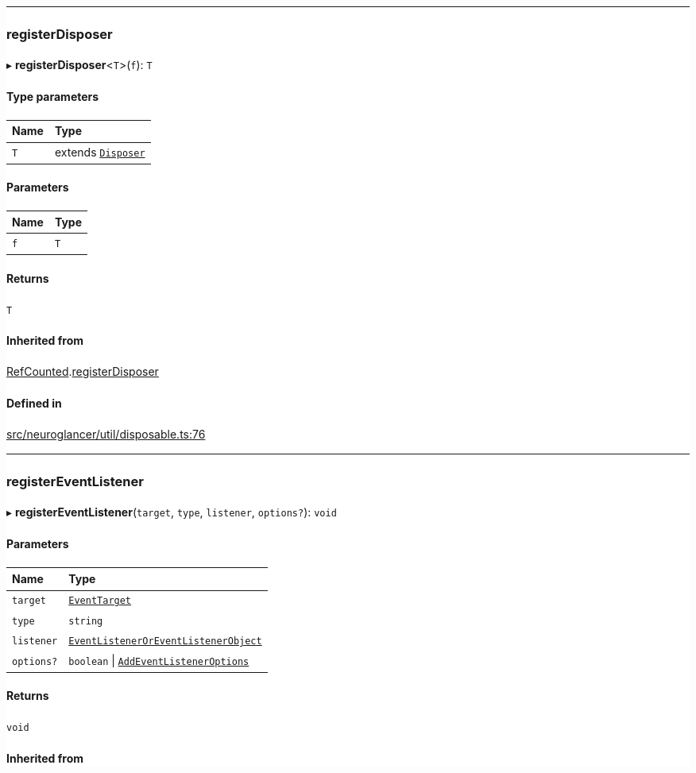 ___

### registerDisposer

▸ **registerDisposer**<`T`\>(`f`): `T`

#### Type parameters

| Name | Type |
| :------ | :------ |
| `T` | extends [`Disposer`](../modules/axes_lines._internal_.md#disposer) |

#### Parameters

| Name | Type |
| :------ | :------ |
| `f` | `T` |

#### Returns

`T`

#### Inherited from

[RefCounted](../classes/axes_lines._internal_.RefCounted.md).[registerDisposer](../classes/axes_lines._internal_.RefCounted.md#registerdisposer)

#### Defined in

[src/neuroglancer/util/disposable.ts:76](https://github.com/ActiveBrainAtlas2/neuroglancer/blob/540617bc/src/neuroglancer/util/disposable.ts#L76)

___

### registerEventListener

▸ **registerEventListener**(`target`, `type`, `listener`, `options?`): `void`

#### Parameters

| Name | Type |
| :------ | :------ |
| `target` | [`EventTarget`](../modules/axes_lines._internal_.md#eventtarget) |
| `type` | `string` |
| `listener` | [`EventListenerOrEventListenerObject`](../modules/axes_lines._internal_.md#eventlisteneroreventlistenerobject) |
| `options?` | `boolean` \| [`AddEventListenerOptions`](axes_lines._internal_.AddEventListenerOptions.md) |

#### Returns

`void`

#### Inherited from
